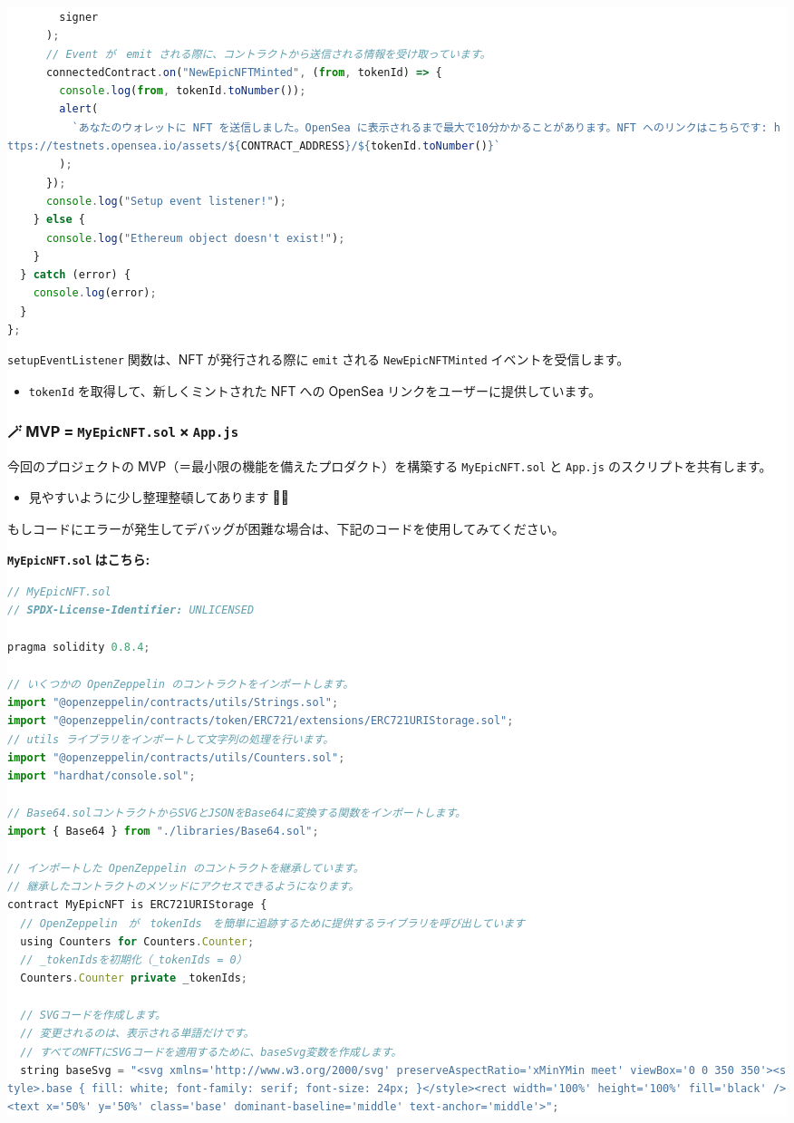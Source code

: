 ```javascript
        signer
      );
      // Event が　emit される際に、コントラクトから送信される情報を受け取っています。
      connectedContract.on("NewEpicNFTMinted", (from, tokenId) => {
        console.log(from, tokenId.toNumber());
        alert(
          `あなたのウォレットに NFT を送信しました。OpenSea に表示されるまで最大で10分かかることがあります。NFT へのリンクはこちらです: https://testnets.opensea.io/assets/${CONTRACT_ADDRESS}/${tokenId.toNumber()}`
        );
      });
      console.log("Setup event listener!");
    } else {
      console.log("Ethereum object doesn't exist!");
    }
  } catch (error) {
    console.log(error);
  }
};
```

`setupEventListener` 関数は、NFT が発行される際に `emit` される `NewEpicNFTMinted` イベントを受信します。

- `tokenId` を取得して、新しくミントされた NFT への OpenSea リンクをユーザーに提供しています。

### 🪄 MVP = `MyEpicNFT.sol` × `App.js`

今回のプロジェクトの MVP（＝最小限の機能を備えたプロダクト）を構築する `MyEpicNFT.sol` と `App.js` のスクリプトを共有します。

- 見やすいように少し整理整頓してあります 🧹✨

もしコードにエラーが発生してデバッグが困難な場合は、下記のコードを使用してみてください。

**`MyEpicNFT.sol` はこちら:**

```javascript
// MyEpicNFT.sol
// SPDX-License-Identifier: UNLICENSED

pragma solidity 0.8.4;

// いくつかの OpenZeppelin のコントラクトをインポートします。
import "@openzeppelin/contracts/utils/Strings.sol";
import "@openzeppelin/contracts/token/ERC721/extensions/ERC721URIStorage.sol";
// utils ライブラリをインポートして文字列の処理を行います。
import "@openzeppelin/contracts/utils/Counters.sol";
import "hardhat/console.sol";

// Base64.solコントラクトからSVGとJSONをBase64に変換する関数をインポートします。
import { Base64 } from "./libraries/Base64.sol";

// インポートした OpenZeppelin のコントラクトを継承しています。
// 継承したコントラクトのメソッドにアクセスできるようになります。
contract MyEpicNFT is ERC721URIStorage {
  // OpenZeppelin　が　tokenIds　を簡単に追跡するために提供するライブラリを呼び出しています
  using Counters for Counters.Counter;
  // _tokenIdsを初期化（_tokenIds = 0）
  Counters.Counter private _tokenIds;

  // SVGコードを作成します。
  // 変更されるのは、表示される単語だけです。
  // すべてのNFTにSVGコードを適用するために、baseSvg変数を作成します。
  string baseSvg = "<svg xmlns='http://www.w3.org/2000/svg' preserveAspectRatio='xMinYMin meet' viewBox='0 0 350 350'><style>.base { fill: white; font-family: serif; font-size: 24px; }</style><rect width='100%' height='100%' fill='black' /><text x='50%' y='50%' class='base' dominant-baseline='middle' text-anchor='middle'>";

```